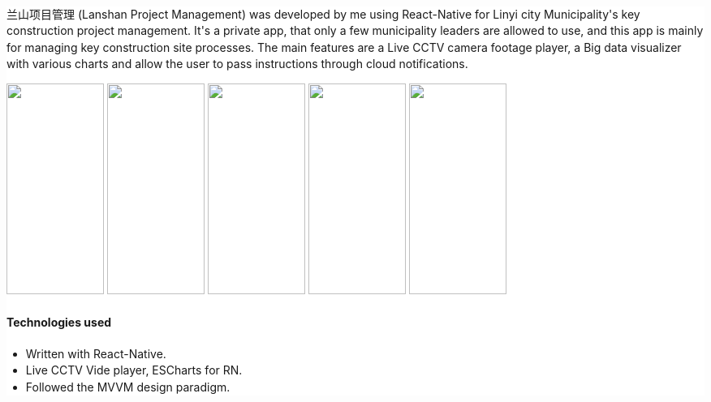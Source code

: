 兰山项目管理 (Lanshan Project Management) was developed by me using React-Native for Linyi city Municipality's key construction project management. It's a private app, that only a few municipality leaders are allowed to use, and this app is mainly for managing key construction site processes. The main features are a Live CCTV camera footage player, a Big data visualizer with various charts and allow the user to pass instructions through cloud notifications.

<div class="row">
<img src="https://user-images.githubusercontent.com/3157579/184608037-0f9cdee4-7892-4ad3-9a20-dbf5a36d0431.png" width="120" height="260">
<img src="https://user-images.githubusercontent.com/3157579/184608176-010dc3de-4dfa-470b-b652-b995c7ef3e56.png" width="120" height="260">
<img src="https://user-images.githubusercontent.com/3157579/184608225-628108d2-dac1-4b60-b8e3-b2e5c44ec8c5.png" width="120" height="260">
<img src="https://user-images.githubusercontent.com/3157579/184608330-59f2f13c-1156-429c-be0a-15b3be3f22ff.png" width="120" height="260">
<img src="https://user-images.githubusercontent.com/3157579/184608387-d31e863e-b047-4350-b4ee-f00b965cc9f7.png" width="120" height="260">
</div>


#### Technologies used

* Written with React-Native.
* Live CCTV Vide player, ESCharts for RN.
* Followed the MVVM design paradigm.



